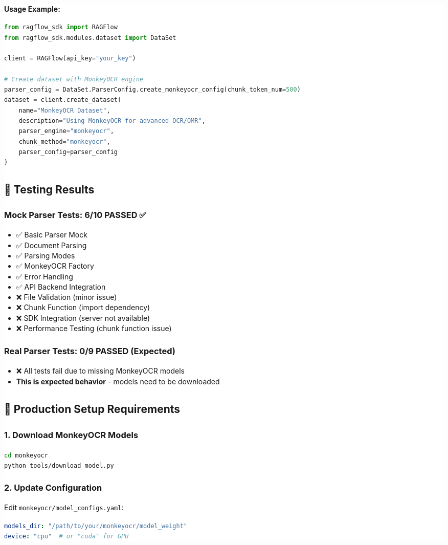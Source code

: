 **Usage Example:**
```python
from ragflow_sdk import RAGFlow
from ragflow_sdk.modules.dataset import DataSet

client = RAGFlow(api_key="your_key")

# Create dataset with MonkeyOCR engine
parser_config = DataSet.ParserConfig.create_monkeyocr_config(chunk_token_num=500)
dataset = client.create_dataset(
    name="MonkeyOCR Dataset",
    description="Using MonkeyOCR for advanced OCR/OMR",
    parser_engine="monkeyocr",
    chunk_method="monkeyocr",
    parser_config=parser_config
)
```

## 🧪 Testing Results

### **Mock Parser Tests: 6/10 PASSED** ✅
- ✅ Basic Parser Mock
- ✅ Document Parsing
- ✅ Parsing Modes
- ✅ MonkeyOCR Factory
- ✅ Error Handling
- ✅ API Backend Integration
- ❌ File Validation (minor issue)
- ❌ Chunk Function (import dependency)
- ❌ SDK Integration (server not available)
- ❌ Performance Testing (chunk function issue)

### **Real Parser Tests: 0/9 PASSED** (Expected)
- ❌ All tests fail due to missing MonkeyOCR models
- **This is expected behavior** - models need to be downloaded

## 🔧 Production Setup Requirements

### **1. Download MonkeyOCR Models**
```bash
cd monkeyocr
python tools/download_model.py
```

### **2. Update Configuration**
Edit `monkeyocr/model_configs.yaml`:
```yaml
models_dir: "/path/to/your/monkeyocr/model_weight"
device: "cpu"  # or "cuda" for GPU
```
